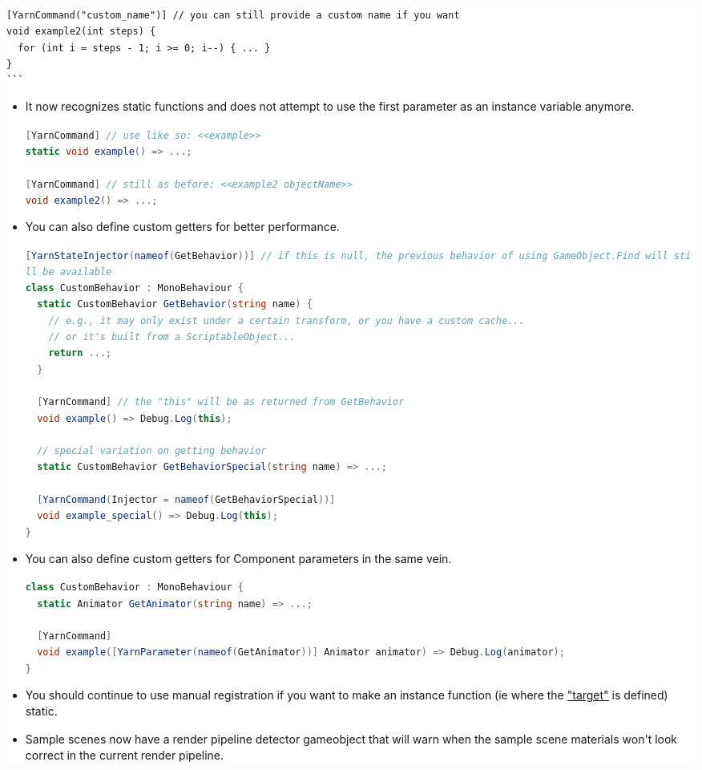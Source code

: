     [YarnCommand("custom_name")] // you can still provide a custom name if you want
    void example2(int steps) {
      for (int i = steps - 1; i >= 0; i--) { ... }
    }
    ```

  - It now recognizes static functions and does not attempt to use the first parameter as an instance variable anymore.

    ```cs
    [YarnCommand] // use like so: <<example>>
    static void example() => ...;

    [YarnCommand] // still as before: <<example2 objectName>>
    void example2() => ...;
    ```

  - You can also define custom getters for better performance.

    ```cs
    [YarnStateInjector(nameof(GetBehavior))] // if this is null, the previous behavior of using GameObject.Find will still be available
    class CustomBehavior : MonoBehaviour {
      static CustomBehavior GetBehavior(string name) {
        // e.g., it may only exist under a certain transform, or you have a custom cache...
        // or it's built from a ScriptableObject...
        return ...;
      }

      [YarnCommand] // the "this" will be as returned from GetBehavior
      void example() => Debug.Log(this);

      // special variation on getting behavior
      static CustomBehavior GetBehaviorSpecial(string name) => ...;

      [YarnCommand(Injector = nameof(GetBehaviorSpecial))]
      void example_special() => Debug.Log(this);
    }
    ```

  - You can also define custom getters for Component parameters in the same vein.

    ```cs
    class CustomBehavior : MonoBehaviour {
      static Animator GetAnimator(string name) => ...;

      [YarnCommand]
      void example([YarnParameter(nameof(GetAnimator))] Animator animator) => Debug.Log(animator);
    }
    ```

  - You should continue to use manual registration if you want to make an instance function (ie where the ["target"](https://docs.microsoft.com/en-us/dotnet/api/system.delegate.target?view=netstandard-2.0) is defined) static.

- Sample scenes now have a render pipeline detector gameobject that will warn when the sample scene materials won't look correct in the current render pipeline.
